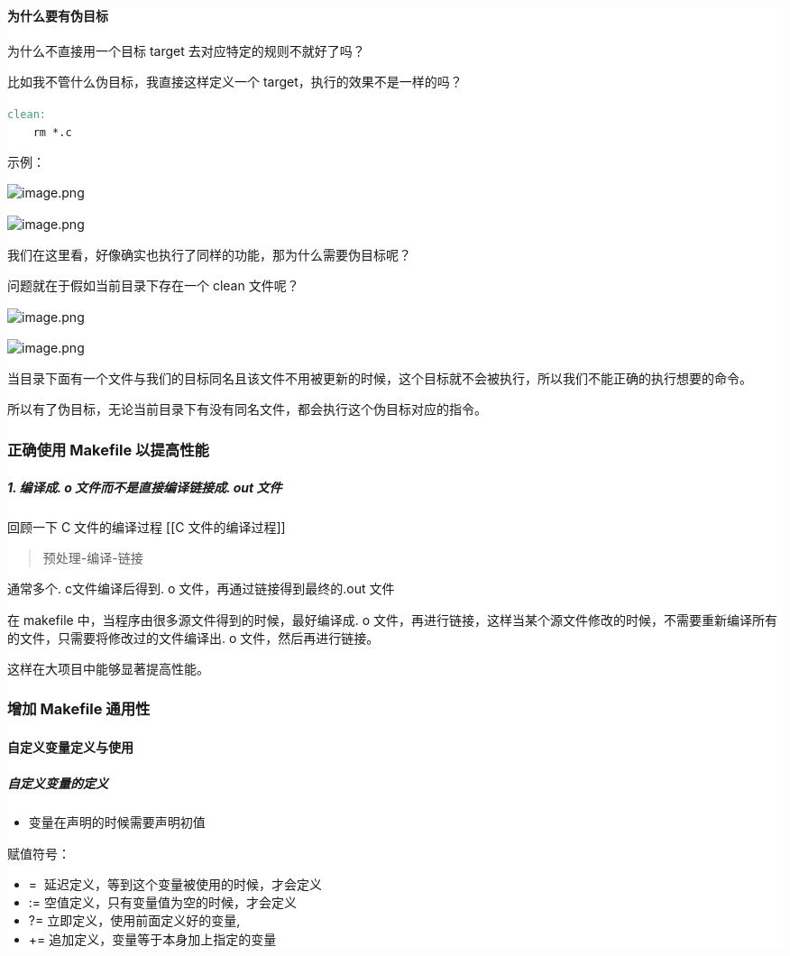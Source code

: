 #### 为什么要有伪目标 

为什么不直接用一个目标 target 去对应特定的规则不就好了吗？

比如我不管什么伪目标，我直接这样定义一个 target，执行的效果不是一样的吗？

```makefile
clean:
	rm *.c
```

示例：

![image.png](https://days-notes.oss-cn-shenzhen.aliyuncs.com/img/202412281616104.png)

![image.png](https://days-notes.oss-cn-shenzhen.aliyuncs.com/img/202412281617754.png)

我们在这里看，好像确实也执行了同样的功能，那为什么需要伪目标呢？

 

问题就在于假如当前目录下存在一个 clean 文件呢？

![image.png](https://days-notes.oss-cn-shenzhen.aliyuncs.com/img/202412281618672.png)

![image.png](https://days-notes.oss-cn-shenzhen.aliyuncs.com/img/202412281618618.png)

当目录下面有一个文件与我们的目标同名且该文件不用被更新的时候，这个目标就不会被执行，所以我们不能正确的执行想要的命令。

所以有了伪目标，无论当前目录下有没有同名文件，都会执行这个伪目标对应的指令。

### 正确使用 Makefile 以提高性能
##### 1. 编译成. o 文件而不是直接编译链接成. out 文件

回顾一下 C 文件的编译过程 [[C 文件的编译过程]]

>  预处理-编译-链接

通常多个. c文件编译后得到. o 文件，再通过链接得到最终的.out 文件

在 makefile 中，当程序由很多源文件得到的时候，最好编译成. o 文件，再进行链接，这样当某个源文件修改的时候，不需要重新编译所有的文件，只需要将修改过的文件编译出. o 文件，然后再进行链接。

这样在大项目中能够显著提高性能。

### 增加 Makefile 通用性

#### 自定义变量定义与使用
##### 自定义变量的定义
- 变量在声明的时候需要声明初值

赋值符号：

- =  延迟定义，等到这个变量被使用的时候，才会定义   
- := 空值定义，只有变量值为空的时候，才会定义
- ?= 立即定义，使用前面定义好的变量,  
- += 追加定义，变量等于本身加上指定的变量  
